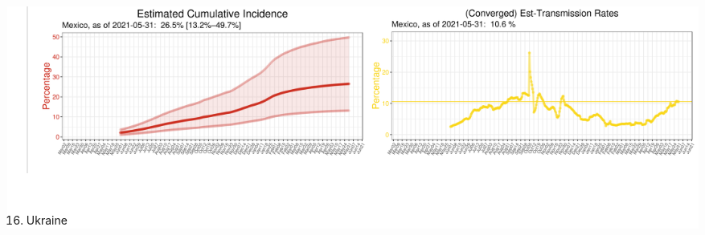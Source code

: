 > <img src="/output/countries_current/Mexico_estCumIncidence.png" width="49.5%"/> <img src="/output/countries_current/Mexico_estTransmissionRate.png" width="49.5%"/> 

 <p>&nbsp;</p> 

16. Ukraine <p>
